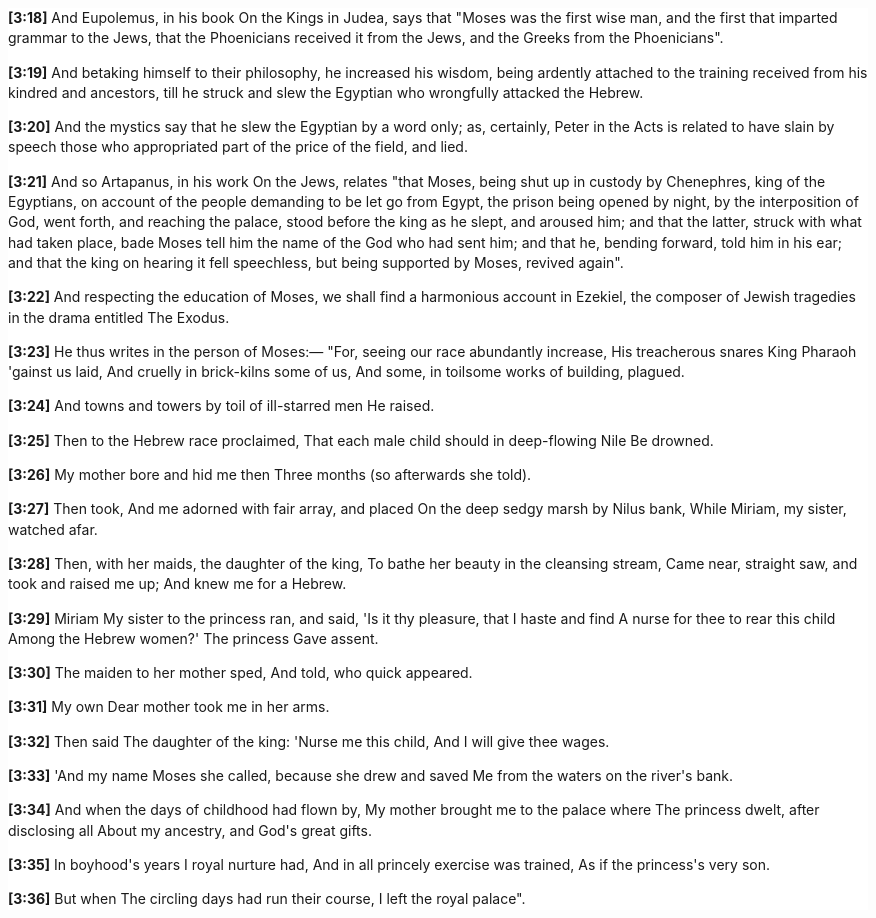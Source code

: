 **[3:18]** And Eupolemus, in his book On the Kings in Judea, says that "Moses was the first wise man, and the first that imparted grammar to the Jews, that the Phoenicians received it from the Jews, and the Greeks from the Phoenicians".

**[3:19]** And betaking himself to their philosophy, he increased his wisdom, being ardently attached to the training received from his kindred and ancestors, till he struck and slew the Egyptian who wrongfully attacked the Hebrew.

**[3:20]** And the mystics say that he slew the Egyptian by a word only; as, certainly, Peter in the Acts is related to have slain by speech those who appropriated part of the price of the field, and lied.

**[3:21]** And so Artapanus, in his work On the Jews, relates "that Moses, being shut up in custody by Chenephres, king of the Egyptians, on account of the people demanding to be let go from Egypt, the prison being opened by night, by the interposition of God, went forth, and reaching the palace, stood before the king as he slept, and aroused him; and that the latter, struck with what had taken place, bade Moses tell him the name of the God who had sent him; and that he, bending forward, told him in his ear; and that the king on hearing it fell speechless, but being supported by Moses, revived again".

**[3:22]** And respecting the education of Moses, we shall find a harmonious account in Ezekiel, the composer of Jewish tragedies in the drama entitled The Exodus.

**[3:23]** He thus writes in the person of Moses:—  "For, seeing our race abundantly increase, His treacherous snares King Pharaoh 'gainst us laid, And cruelly in brick-kilns some of us, And some, in toilsome works of building, plagued.

**[3:24]** And towns and towers by toil of ill-starred men He raised.

**[3:25]** Then to the Hebrew race proclaimed, That each male child should in deep-flowing Nile Be drowned.

**[3:26]** My mother bore and hid me then Three months (so afterwards she told).

**[3:27]** Then took, And me adorned with fair array, and placed On the deep sedgy marsh by Nilus bank, While Miriam, my sister, watched afar.

**[3:28]** Then, with her maids, the daughter of the king, To bathe her beauty in the cleansing stream,  Came near, straight saw, and took and raised me up; And knew me for a Hebrew.

**[3:29]** Miriam My sister to the princess ran, and said, 'Is it thy pleasure, that I haste and find A nurse for thee to rear this child Among the Hebrew women?' The princess Gave assent.

**[3:30]** The maiden to her mother sped, And told, who quick appeared.

**[3:31]** My own Dear mother took me in her arms.

**[3:32]** Then said The daughter of the king: 'Nurse me this child, And I will give thee wages.

**[3:33]** 'And my name Moses she called, because she drew and saved Me from the waters on the river's bank.

**[3:34]** And when the days of childhood had flown by, My mother brought me to the palace where The princess dwelt, after disclosing all About my ancestry, and God's great gifts.

**[3:35]** In boyhood's years I royal nurture had, And in all princely exercise was trained, As if the princess's very son.

**[3:36]** But when The circling days had run their course, I left the royal palace".

